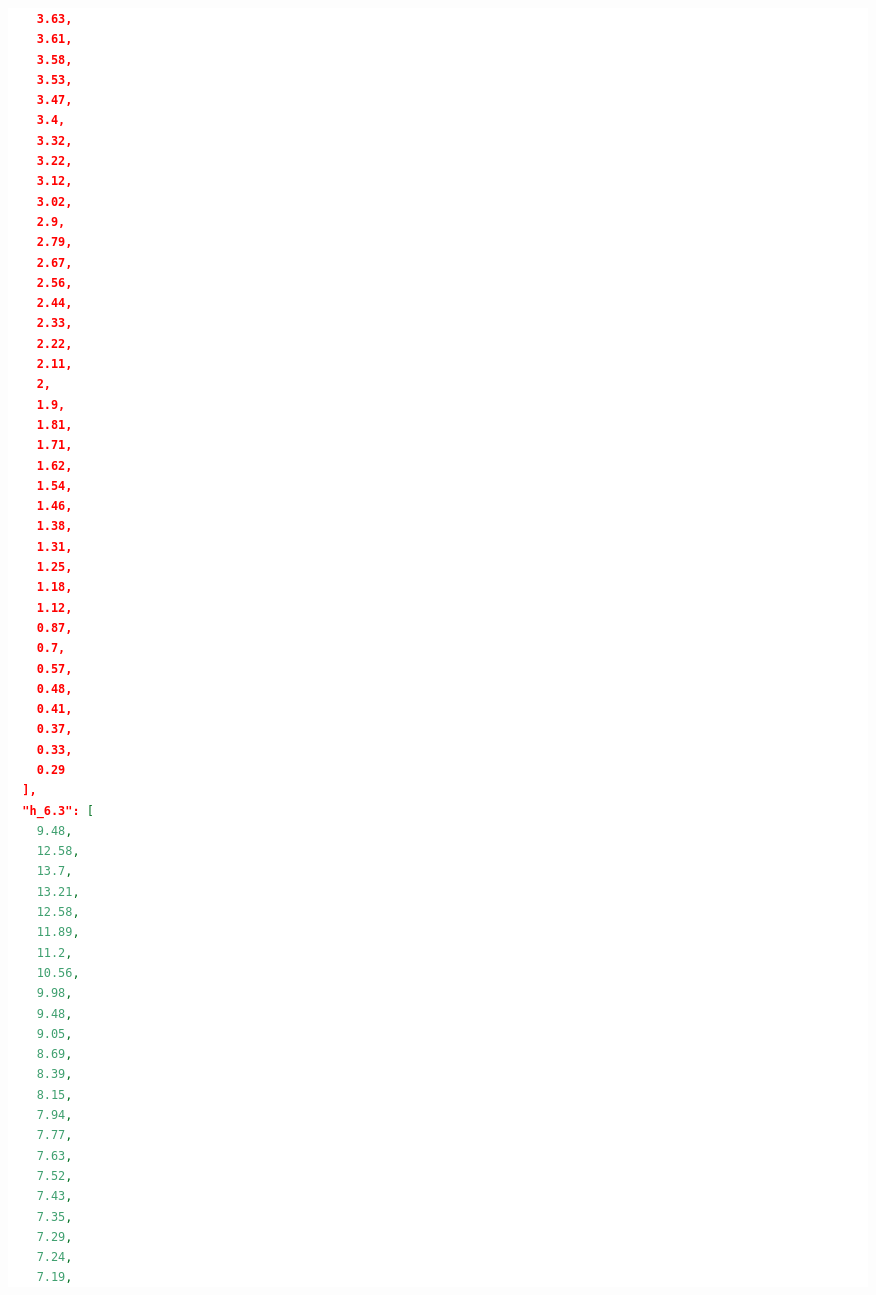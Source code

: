 ```json
    3.63,
    3.61,
    3.58,
    3.53,
    3.47,
    3.4,
    3.32,
    3.22,
    3.12,
    3.02,
    2.9,
    2.79,
    2.67,
    2.56,
    2.44,
    2.33,
    2.22,
    2.11,
    2,
    1.9,
    1.81,
    1.71,
    1.62,
    1.54,
    1.46,
    1.38,
    1.31,
    1.25,
    1.18,
    1.12,
    0.87,
    0.7,
    0.57,
    0.48,
    0.41,
    0.37,
    0.33,
    0.29
  ],
  "h_6.3": [
    9.48,
    12.58,
    13.7,
    13.21,
    12.58,
    11.89,
    11.2,
    10.56,
    9.98,
    9.48,
    9.05,
    8.69,
    8.39,
    8.15,
    7.94,
    7.77,
    7.63,
    7.52,
    7.43,
    7.35,
    7.29,
    7.24,
    7.19,
```